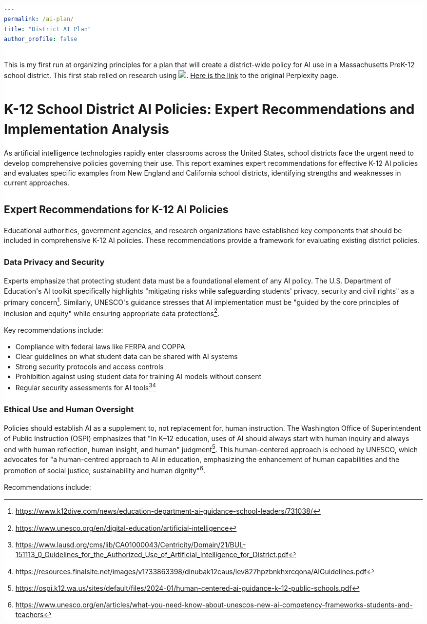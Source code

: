```yaml
---
permalink: /ai-plan/
title: "District AI Plan"
author_profile: false
---
```



This is my first run at organizing principles for a plan that will create a district-wide policy for AI use in a Massachusetts PreK-12 school district. This first stab relied on research using <img src="https://r2cdn.perplexity.ai/pplx-full-logo-primary-dark%402x.png" class="logo" width="120"/>. [Here is the link](https://www.perplexity.ai/search/investigate-k-12-school-distri-IVvhstAPQ26z0euNzNycpA) to the original Perplexity page.

# K-12 School District AI Policies: Expert Recommendations and Implementation Analysis

As artificial intelligence technologies rapidly enter classrooms across the United States, school districts face the urgent need to develop comprehensive policies governing their use. This report examines expert recommendations for effective K-12 AI policies and evaluates specific examples from New England and California school districts, identifying strengths and weaknesses in current approaches.

## Expert Recommendations for K-12 AI Policies

Educational authorities, government agencies, and research organizations have established key components that should be included in comprehensive K-12 AI policies. These recommendations provide a framework for evaluating existing district policies.

### Data Privacy and Security

Experts emphasize that protecting student data must be a foundational element of any AI policy. The U.S. Department of Education's AI toolkit specifically highlights "mitigating risks while safeguarding students' privacy, security and civil rights" as a primary concern[^1_7]. Similarly, UNESCO's guidance stresses that AI implementation must be "guided by the core principles of inclusion and equity" while ensuring appropriate data protections[^1_5].

Key recommendations include:

- Compliance with federal laws like FERPA and COPPA
- Clear guidelines on what student data can be shared with AI systems
- Strong security protocols and access controls
- Prohibition against using student data for training AI models without consent
- Regular security assessments for AI tools[^1_8][^1_10]


### Ethical Use and Human Oversight

Policies should establish AI as a supplement to, not replacement for, human instruction. The Washington Office of Superintendent of Public Instruction (OSPI) emphasizes that "In K–12 education, uses of AI should always start with human inquiry and always end with human reflection, human insight, and human" judgment[^1_11]. This human-centered approach is echoed by UNESCO, which advocates for "a human-centred approach to AI in education, emphasizing the enhancement of human capabilities and the promotion of social justice, sustainability and human dignity"[^1_16].

Recommendations include:


[^1_1]: https://www.aiforeducation.io/ai-resources/state-ai-guidance
[^1_2]: https://campustechnology.com/Articles/2025/02/24/6-Policy-Recommendations-for-Incorporating-AI-in-the-Classroom.aspx
[^1_3]: https://cdn.iste.org/www-root/2021-10/AI Ethics Guide EN.pdf
[^1_4]: https://www.brookings.edu/events/education-and-ai-achieving-equity-and-respecting-the-rights-of-students/
[^1_5]: https://www.unesco.org/en/digital-education/artificial-intelligence
[^1_6]: https://ansi.org/standards-news/all-news/2024/05/5-9-24-oecd-updates-ai-principles
[^1_7]: https://www.k12dive.com/news/education-department-ai-guidance-school-leaders/731038/
[^1_8]: https://www.lausd.org/cms/lib/CA01000043/Centricity/Domain/21/BUL-151113_0_Guidelines_for_the_Authorized_Use_of_Artificial_Intelligence_for_District.pdf
[^1_9]: https://bostonpublicschools.helpdocs.io/article/7nvt595hpb-guidance-on-the-use-of-artificial-intelligence-in-bps
[^1_10]: https://resources.finalsite.net/images/v1733863398/dinubak12caus/lev827hpzbnkhxrcqona/AIGuidelines.pdf
[^1_11]: https://ospi.k12.wa.us/sites/default/files/2024-01/human-centered-ai-guidance-k-12-public-schools.pdf
[^1_12]: https://en.unesco.org/artificial-intelligence/education
[^1_13]: https://www.oecd.org/en/topics/sub-issues/ai-principles.html
[^1_14]: https://www.recorder.com/Area-schools-drafting-AI-policies-for-classwork-59998504
[^1_15]: https://www.aiforeducation.io/blog/ai-guidance-per-state
[^1_16]: https://www.unesco.org/en/articles/what-you-need-know-about-unescos-new-ai-competency-frameworks-students-and-teachers
[^1_17]: https://ai4k12.org
[^1_18]: https://teachertaskforce.org/sites/default/files/2023-07/2021_UNESCO_AI-and-education-Guidande-for-policy-makers_EN.pdf
[^1_19]: https://www.taliaferro.k12.ga.us/AIPOLICY
[^1_20]: https://www.unesco.org/en/digital-education/ai-future-learning
[^1_21]: https://www.unesco.org/en/articles/what-you-need-know-about-unescos-new-ai-competency-frameworks-students-and-teachers
[^1_22]: https://raise.mit.edu/wp-content/uploads/2024/07/AI-K-12_final-V3.pdf
[^1_23]: https://www.controlaltachieve.com/2024/05/ai-policies-guidelines-frameworks-for.html
[^1_24]: https://iste.org/ai
[^1_25]: https://www.brookings.edu/projects/brookings-global-task-force-on-ai-in-education/
[^1_26]: https://www.unesco.org/en/digital-education/artificial-intelligence
[^1_27]: https://www.teachai.org/toolkit-guidance
[^1_28]: https://iste.ascd.org/leading-in-the-age-of-ai
[^1_29]: https://hundred.org/en/articles/what-role-does-technology-and-ai-have-in-education-reflections-from-the-brookings-symposium
[^1_30]: https://teachertaskforce.org/sites/default/files/2023-07/2021_UNESCO_AI-and-education-Guidande-for-policy-makers_EN.pdf
[^1_31]: https://www.nea.org/nea-today/all-news-articles/teaching-age-ai
[^1_32]: https://iste.org/generationai
[^1_33]: https://www.unesco.org/en/articles/guidance-generative-ai-education-and-research
[^1_34]: https://www.aiforeducation.io/ai-resources/state-ai-guidance
[^1_35]: https://www.weforum.org/stories/2023/06/unesco-new-roadmap-ai-education/
[^1_36]: https://griffl.org/oecd-guidelines-effective-use-of-ai-in-education/
[^1_37]: https://www.aiforeducation.io/blog/ai-guidance-per-state
[^1_38]: https://gcedclearinghouse.org/resources/ai-and-education-guidance-policy-makers
[^1_39]: https://www.oecd.org/content/dam/oecd/en/about/projects/edu/smart-data-and-digital-technology-in-education/Opportunities, guidelines and guardrails for effective and equitable use of AI in education.pdf/_jcr_content/renditions/original./Opportunities,%20guidelines%20and%20guardrails%20for%20effective%20and%20equitable%20use%20of%20AI%20in%20education.pdf
[^1_40]: https://edtechmagazine.com/k12/article/ai-in-education-new-guidance-from-department-of-education-perfcon
[^1_41]: https://school-education.ec.europa.eu/en/discover/publications/guidance-generative-ai-education-and-research
[^1_42]: https://www.oecd.org/en/topics/sub-issues/artificial-intelligence-and-education-and-skills.html
[^1_43]: https://mdek12.org/otss/dlresources/
[^1_44]: https://www.oecd.org/en/topics/policy-issues/artificial-intelligence.html
[^1_45]: https://roosevelths.lausd.org/apps/events/2024/8/19/16405370/?id=0
[^1_46]: https://voiceofsandiego.org/2024/06/28/morning-report-ai-in-sd-schools/
[^1_47]: https://www.edweek.org/technology/need-an-ai-policy-for-your-schools-this-district-used-chatgpt-to-craft-one/2024/02
[^1_48]: https://www.smuhsd.org/departments/curriculum-and-assessment/artificial-intelligence-in-education
[^1_49]: https://engage.sandiegocounty.gov/ai?tool=qanda
[^1_50]: https://www.eschoolnews.com/digital-learning/2024/02/26/developing-classroom-ai-policies/
[^1_51]: https://www.axios.com/local/san-francisco/2024/01/08/sf-schools-ai-classrooms-chat-gpt
[^1_52]: https://voiceofsandiego.org/2024/06/12/the-learning-curve-san-diego-unifieds-ai-future-is-now/
[^1_53]: https://bostonpublicschools.helpdocs.io/category/hxbbvpmc2q-artificial-intelligence-ai
[^1_54]: https://www.sfusd.edu/taxonomy/term/425
[^1_55]: https://www.sandiegounified.org/about/policies_procedures/student_internet_use
[^1_56]: https://www.wgbh.org/news/education-news/2023-09-21/how-one-teacher-uses-artificial-intelligence-in-his-boston-classroom
[^1_57]: https://www.sfusd.edu/school/paul-revere-prek-8-school/announcements/2024-06-05-summer-break-begins
[^1_58]: https://www.sfusd.edu/announcements/2023-05-27-3d-ar-coding-ai-game-design-animation-camp
[^1_59]: https://www.sfusd.edu/school/independence-high-school/learning/media-arts-career-technical-education-arts-media-and-entertainment-pathway
[^1_60]: https://www.sf.gov/information--guidance-city-staff-using-generative-ai-tools
[^1_61]: https://www.sfusd.edu/learning/new-approaches-learning/digital-learning/department-technology-pd-offerings
[^1_62]: https://www.sfusd.edu/learning/resources-learning/approved-digital-tools-apps-sfusd-students/adobe-express
[^1_63]: https://www.sfusd.edu/learning/new-approaches-learning/digital-learning/dleaf/managing-student-chromebooks-and-technology
[^1_64]: https://www.sfusd.edu/learning/new-approaches-learning/digital-learning
[^1_65]: https://www.sfchronicle.com/bayarea/article/salesforce-sfusd-ai-training-18352834.php
[^1_66]: https://www.aiedu.org/aiedu-blog/aiedu-and-sdusd-work-together-to-build-ai-readinessnbsp-rktja
[^1_67]: https://www.sandiegounified.org/common/pages/DisplayFile.aspx?itemId=214863900
[^1_68]: https://edpolicyinca.org/newsroom/urgent-need-update-district-policies-student-use-artificial-intelligence-education
[^1_69]: https://www.sandiegounified.org/about/newscenter/all_news/board_action_summary___public_testimony_2-25-25
[^1_70]: https://www.govtech.com/education/k-12/south-dakota-school-district-implements-ai-policy
[^1_71]: https://www.sandiegounified.org/common/pages/GetFile.ashx?key=o2IoC3SW
[^1_72]: https://www.csba.org/-/media/CSBA/Files/GovernanceResources/AI/Scotts-Valley-Unified-School-District-Artificial-Intelligence-Guidelines.ashx?la=en\&rev=cef8dffcc58c48e5a516829a4f487754
[^1_73]: https://sites.google.com/view/rusdinstructionaltech/ai
[^1_74]: https://www.edutopia.org/article/how-school-districts-are-setting-ai-policies/
[^1_75]: https://aithority.com/technology/santa-ana-unified-school-district-launches-ai-policy-lab/
[^1_76]: https://techxplore.com/news/2025-04-san-diego-county-policy-ai.html
[^1_77]: https://cities-today.com/boston-creates-staff-guidelines-on-the-use-of-generative-ai/
[^1_78]: https://voiceofsandiego.org/2024/06/27/the-progress-report-ai-is-in-use-at-san-diego-unified-but-the-district-doesnt-have-its-own-plan/
[^1_79]: https://www.sfusd.edu/generative-ai-sfusd
[^1_80]: https://www.sfusd.edu/employees/announcements/2023-10-16-free-intro-ai-and-ml-workshop-all-students
[^1_81]: https://www.sfusd.edu/announcements/2023-10-18-free-intro-ai-and-ml-workshop-all-students
[^1_82]: https://www.sfusd.edu/learning/resources-learning/technology-resources-families
[^1_83]: https://www.sfusd.edu/announcements/2025-03-01-chinatown-hacks
[^1_84]: https://www.sfusd.edu/announcements/2022-03-23-free-stem-summer-program-high-school-students
[^1_85]: https://www.axios.com/local/san-francisco/2024/09/16/salesforce-artificial-intelligence-education-grant-sf-public-schools
[^1_86]: https://www.sfusd.edu/employees/announcements/2022-03-18-free-stem-summer-program-high-school-students
[^1_87]: https://www.susd.org/academics/curriculum/susd-artificial-intelligence-guidelines